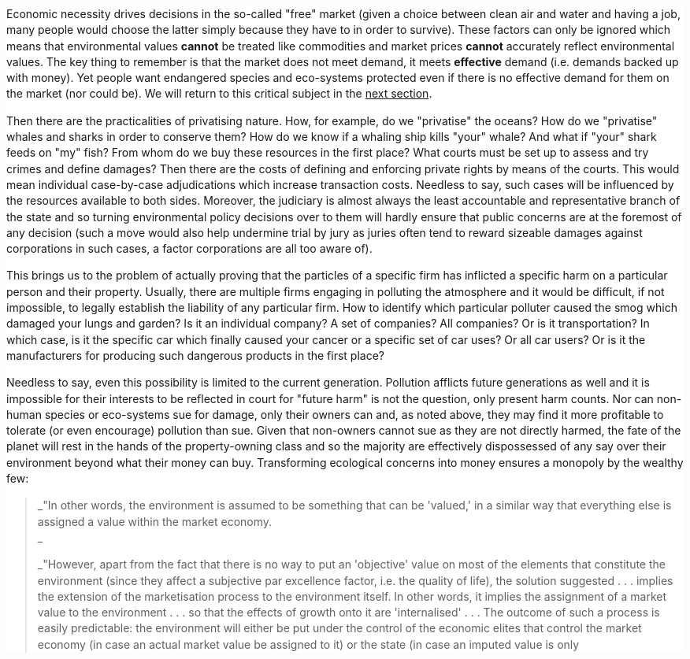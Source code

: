 Economic necessity drives decisions in the so-called "free" market (given a
choice between clean air and water and having a job, many people would choose
the latter simply because they have to in order to survive). These factors can
only be ignored which means that environmental values **cannot** be treated
like commodities and market prices **cannot** accurately reflect environmental
values. The key thing to remember is that the market does not meet demand, it
meets **effective** demand (i.e. demands backed up with money). Yet people
want endangered species and eco-systems protected even if there is no
effective demand for them on the market (nor could be). We will return to this
critical subject in the [next section](secE3.md#sece32).

Then there are the practicalities of privatising nature. How, for example, do
we "privatise" the oceans? How do we "privatise" whales and sharks in order to
conserve them? How do we know if a whaling ship kills "your" whale? And what
if "your" shark feeds on "my" fish? From whom do we buy these resources in the
first place? What courts must be set up to assess and try crimes and define
damages? Then there are the costs of defining and enforcing private rights by
means of the courts. This would mean individual case-by-case adjudications
which increase transaction costs. Needless to say, such cases will be
influenced by the resources available to both sides. Moreover, the judiciary
is almost always the least accountable and representative branch of the state
and so turning environmental policy decisions over to them will hardly ensure
that public concerns are at the foremost of any decision (such a move would
also help undermine trial by jury as juries often tend to reward sizeable
damages against corporations in such cases, a factor corporations are all too
aware of).

This brings us to the problem of actually proving that the particles of a
specific firm has inflicted a specific harm on a particular person and their
property. Usually, there are multiple firms engaging in polluting the
atmosphere and it would be difficult, if not impossible, to legally establish
the liability of any particular firm. How to identify which particular
polluter caused the smog which damaged your lungs and garden? Is it an
individual company? A set of companies? All companies? Or is it
transportation? In which case, is it the specific car which finally caused
your cancer or a specific set of car uses? Or all car users? Or is it the
manufacturers for producing such dangerous products in the first place?

Needless to say, even this possibility is limited to the current generation.
Pollution afflicts future generations as well and it is impossible for their
interests to be reflected in court for "future harm" is not the question, only
present harm counts. Nor can non-human species or eco-systems sue for damage,
only their owners can and, as noted above, they may find it more profitable to
tolerate (or even encourage) pollution than sue. Given that non-owners cannot
sue as they are not directly harmed, the fate of the planet will rest in the
hands of the property-owning class and so the majority are effectively
dispossessed of any say over their environment beyond what their money can
buy. Transforming ecological concerns into money ensures a monopoly by the
wealthy few:

> _"In other words, the environment is assumed to be something that can be
> 'valued,' in a similar way that everything else is assigned a value within
> the market economy.  
>  _
>
> _"However, apart from the fact that there is no way to put an 'objective'
> value on most of the elements that constitute the environment (since they
> affect a subjective par excellence factor, i.e. the quality of life), the
> solution suggested . . . implies the extension of the marketisation process
> to the environment itself. In other words, it implies the assignment of a
> market value to the environment . . . so that the effects of growth onto it
> are 'internalised' . . . The outcome of such a process is easily
> predictable: the environment will either be put under the control of the
> economic elites that control the market economy (in case an actual market
> value be assigned to it) or the state (in case an imputed value is only